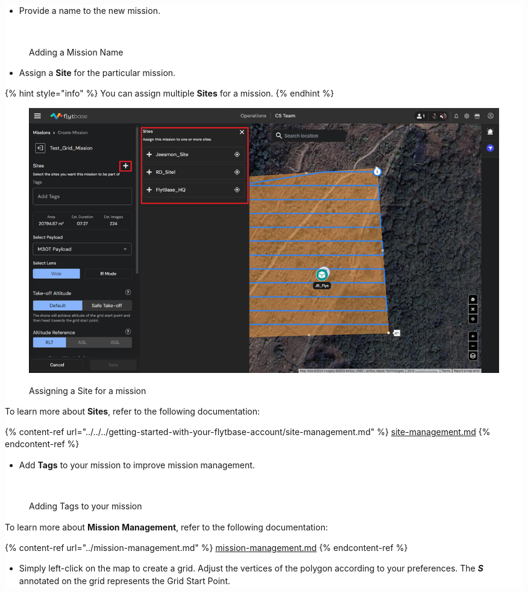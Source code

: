 * Provide a name to the new mission.

<figure><img src="../../../.gitbook/assets/image (523).png" alt=""><figcaption><p>Adding a Mission Name</p></figcaption></figure>

* Assign a **Site** for the particular mission.

{% hint style="info" %}
You can assign multiple **Sites** for a mission.
{% endhint %}

<figure><img src="../../../.gitbook/assets/image (28).png" alt=""><figcaption><p>Assigning a Site for a mission</p></figcaption></figure>

To learn more about **Sites**, refer to the following documentation:

{% content-ref url="../../../getting-started-with-your-flytbase-account/site-management.md" %}
[site-management.md](../../../getting-started-with-your-flytbase-account/site-management.md)
{% endcontent-ref %}

* Add **Tags** to your mission to improve mission management.

<figure><img src="../../../.gitbook/assets/image (525).png" alt=""><figcaption><p>Adding Tags to your mission</p></figcaption></figure>

To learn more about **Mission Management**, refer to the following documentation:

{% content-ref url="../mission-management.md" %}
[mission-management.md](../mission-management.md)
{% endcontent-ref %}

* Simply left-click on the map to create a grid. Adjust the vertices of the polygon according to your preferences. The _**S**_ annotated on the grid represents the Grid Start Point.
